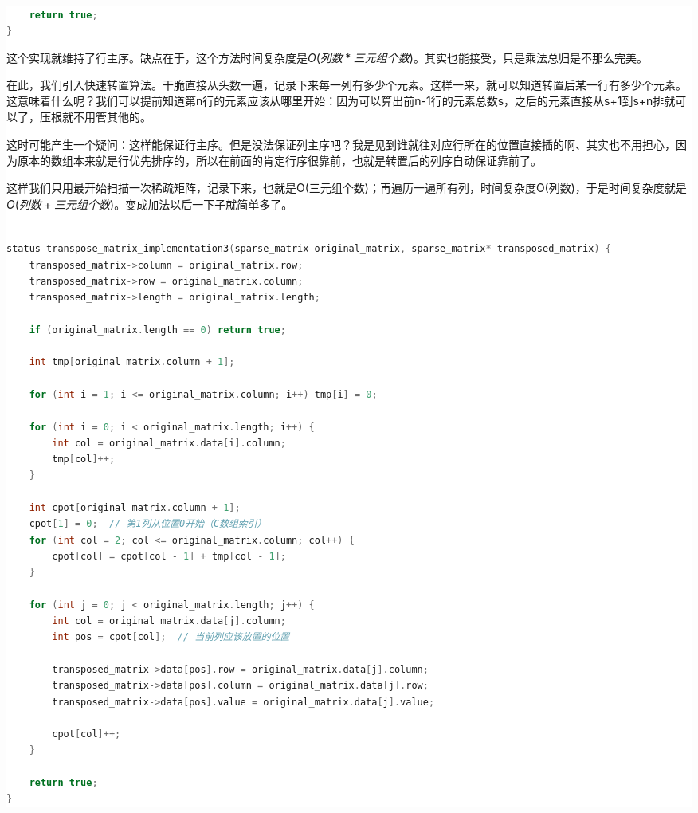 ```c
    return true;
}
```

这个实现就维持了行主序。缺点在于，这个方法时间复杂度是$O(列数 * 三元组个数)$。其实也能接受，只是乘法总归是不那么完美。

在此，我们引入快速转置算法。干脆直接从头数一遍，记录下来每一列有多少个元素。这样一来，就可以知道转置后某一行有多少个元素。这意味着什么呢？我们可以提前知道第n行的元素应该从哪里开始：因为可以算出前n-1行的元素总数s，之后的元素直接从s+1到s+n排就可以了，压根就不用管其他的。

这时可能产生一个疑问：这样能保证行主序。但是没法保证列主序吧？我是见到谁就往对应行所在的位置直接插的啊、其实也不用担心，因为原本的数组本来就是行优先排序的，所以在前面的肯定行序很靠前，也就是转置后的列序自动保证靠前了。

这样我们只用最开始扫描一次稀疏矩阵，记录下来，也就是O(三元组个数)；再遍历一遍所有列，时间复杂度O(列数)，于是时间复杂度就是$O(列数 + 三元组个数)$。变成加法以后一下子就简单多了。

```c

status transpose_matrix_implementation3(sparse_matrix original_matrix, sparse_matrix* transposed_matrix) { 
    transposed_matrix->column = original_matrix.row;
    transposed_matrix->row = original_matrix.column;
    transposed_matrix->length = original_matrix.length;

    if (original_matrix.length == 0) return true;

    int tmp[original_matrix.column + 1];
    
    for (int i = 1; i <= original_matrix.column; i++) tmp[i] = 0;
    
    for (int i = 0; i < original_matrix.length; i++) {
        int col = original_matrix.data[i].column;
        tmp[col]++;
    }
    
    int cpot[original_matrix.column + 1];
    cpot[1] = 0;  // 第1列从位置0开始（C数组索引）
    for (int col = 2; col <= original_matrix.column; col++) {
        cpot[col] = cpot[col - 1] + tmp[col - 1];
    }
    
    for (int j = 0; j < original_matrix.length; j++) {
        int col = original_matrix.data[j].column;
        int pos = cpot[col];  // 当前列应该放置的位置
        
        transposed_matrix->data[pos].row = original_matrix.data[j].column;
        transposed_matrix->data[pos].column = original_matrix.data[j].row;
        transposed_matrix->data[pos].value = original_matrix.data[j].value;
        
        cpot[col]++;
    }
    
    return true;
}
```
